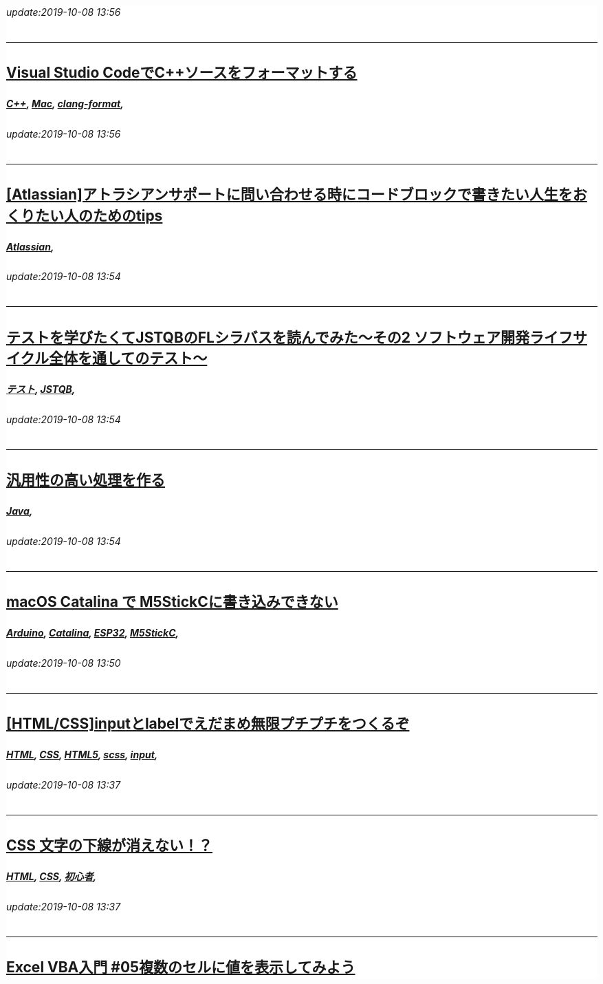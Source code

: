 ###### update:2019-10-08 13:56
---
## [Visual Studio CodeでC++ソースをフォーマットする](https://qiita.com/para7/items/b4a90dd7338320655357)
##### [C++](https://qiita.com/tags/C++), [Mac](https://qiita.com/tags/Mac), [clang-format](https://qiita.com/tags/clang-format), 
###### update:2019-10-08 13:56
---
## [[Atlassian]アトラシアンサポートに問い合わせる時にコードブロックで書きたい人生をおくりたい人のためのtips](https://qiita.com/gamisan9999/items/83468a83a10e3a29bfb3)
##### [Atlassian](https://qiita.com/tags/Atlassian), 
###### update:2019-10-08 13:54
---
## [テストを学びたくてJSTQBのFLシラバスを読んでみた〜その2 ソフトウェア開発ライフサイクル全体を通してのテスト〜](https://qiita.com/nh321/items/6156349fb2356a27abc1)
##### [テスト](https://qiita.com/tags/テスト), [JSTQB](https://qiita.com/tags/JSTQB), 
###### update:2019-10-08 13:54
---
## [汎用性の高い処理を作る](https://qiita.com/RO018/items/f9379f3d5e0593209c1b)
##### [Java](https://qiita.com/tags/Java), 
###### update:2019-10-08 13:54
---
## [macOS Catalina で M5StickCに書き込みできない](https://qiita.com/SamAkada/items/fa32d6072a832a10cd84)
##### [Arduino](https://qiita.com/tags/Arduino), [Catalina](https://qiita.com/tags/Catalina), [ESP32](https://qiita.com/tags/ESP32), [M5StickC](https://qiita.com/tags/M5StickC), 
###### update:2019-10-08 13:50
---
## [[HTML/CSS]inputとlabelでえだまめ無限プチプチをつくるぞ](https://qiita.com/mame_hashbill/items/0403db5789c63c77fa35)
##### [HTML](https://qiita.com/tags/HTML), [CSS](https://qiita.com/tags/CSS), [HTML5](https://qiita.com/tags/HTML5), [scss](https://qiita.com/tags/scss), [input](https://qiita.com/tags/input), 
###### update:2019-10-08 13:37
---
## [CSS 文字の下線が消えない！？](https://qiita.com/a-takano/items/d5945c384db10203f7f6)
##### [HTML](https://qiita.com/tags/HTML), [CSS](https://qiita.com/tags/CSS), [初心者](https://qiita.com/tags/初心者), 
###### update:2019-10-08 13:37
---
## [Excel VBA入門 #05複数のセルに値を表示してみよう](https://qiita.com/ifrit_anplosia/items/9e354759dea52e6deab9)